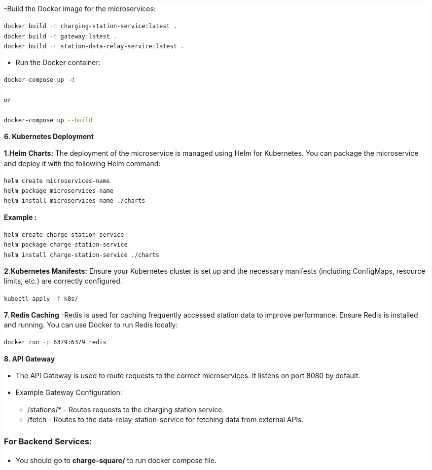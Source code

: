 -Build the Docker image for the microservices:

```bash
docker build -t charging-station-service:latest .
docker build -t gateway:latest .
docker build -t station-data-relay-service:latest .
```
- Run the Docker container:

```bash
docker-compose up -d    

or

docker-compose up --build
```

**6. Kubernetes Deployment**

**1.Helm Charts:** The deployment of the microservice is managed using Helm for Kubernetes. You can package the microservice and deploy it with the following Helm command:

```bash
helm create microservices-name
helm package microservices-name
helm install microservices-name ./charts
```
**Example :**

```bash
helm create charge-station-service
helm package charge-station-service
helm install charge-station-service ./charts
```

**2.Kubernetes Manifests:** Ensure your Kubernetes cluster is set up and the necessary manifests (including ConfigMaps, resource limits, etc.) are correctly configured.

```bash
kubectl apply -f k8s/
```

**7. Redis Caching**
-Redis is used for caching frequently accessed station data to improve performance. Ensure Redis is installed and running. You can use Docker to run Redis locally:
```bash
docker run -p 6379:6379 redis
```

**8. API Gateway**

- The API Gateway is used to route requests to the correct microservices. It listens on port 8080 by default.

- Example Gateway Configuration:
  - /stations/* - Routes requests to the charging station service.
  - /fetch - Routes to the data-relay-station-service for fetching data from external APIs.

### For Backend Services:
- You should go to **charge-square/** to run docker compose file.
